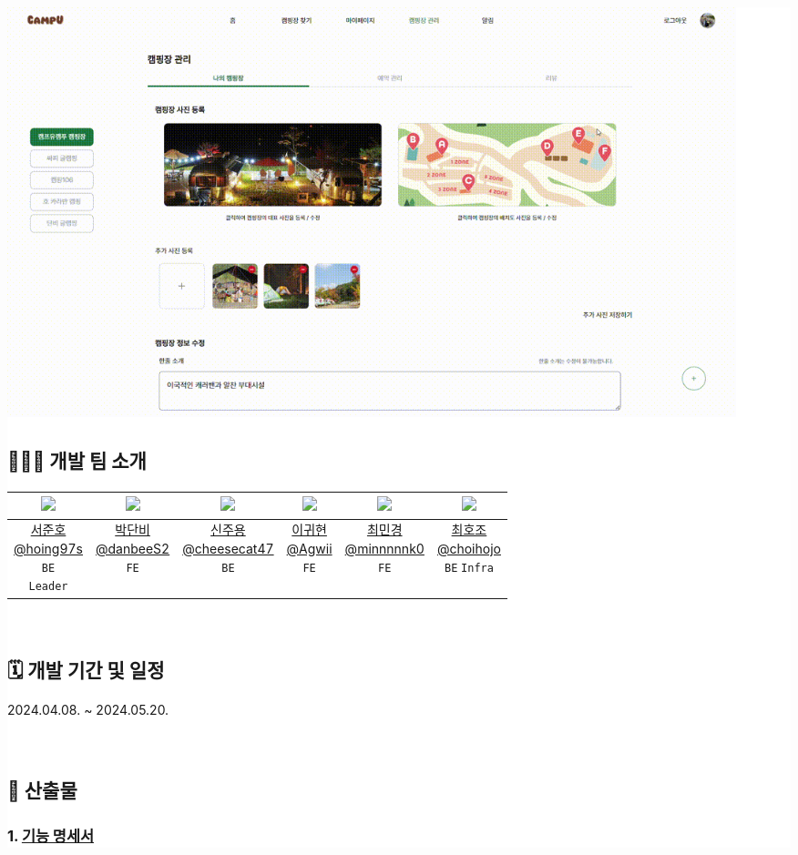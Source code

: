 <img src="./exec/img/manage.gif" alt="관리" width="800px" />

<br />

<div id="6"></div>

## 👨🏻‍💻 개발 팀 소개

|         <img src="https://github.com/hoing97s.png" width="150">          |   <img src="https://github.com/danbeeS2.png" width="150">   |    <img src="https://github.com/cheesecat47.png" width="150">     | <img src="https://github.com/Agwii.png" width="150">  |   <img src="https://github.com/minnnnnk0.png" width="150">    |       <img src="https://github.com/choihojo.png" width="150">       |
| :----------------------------------------------------------------------: | :---------------------------------------------------------: | :---------------------------------------------------------------: | :---------------------------------------------------: | :-----------------------------------------------------------: | :-----------------------------------------------------------------: |
| [서준호<br>@hoing97s](https://github.com/hoing97s)<br/>`BE`<br/>`Leader` | [박단비<br>@danbeeS2](https://github.com/danbeeS2)<br/>`FE` | [신주용<br>@cheesecat47](https://github.com/cheesecat47)<br/>`BE` | [이귀현<br>@Agwii](https://github.com/Agwii)<br/>`FE` | [최민경<br>@minnnnnk0](https://github.com/minnnnnk0)<br/>`FE` | [최호조<br>@choihojo](https://github.com/choihojo)<br/>`BE` `Infra` |

<br />

<div id="7"></div>

## 🗓️ 개발 기간 및 일정

2024.04.08. ~ 2024.05.20.



<br />

<div id="8"></div>

## 📝 산출물

### 1. [기능 명세서](https://www.notion.so/7448794bd17843dbadbf0e1937ad9529?pvs=4)
